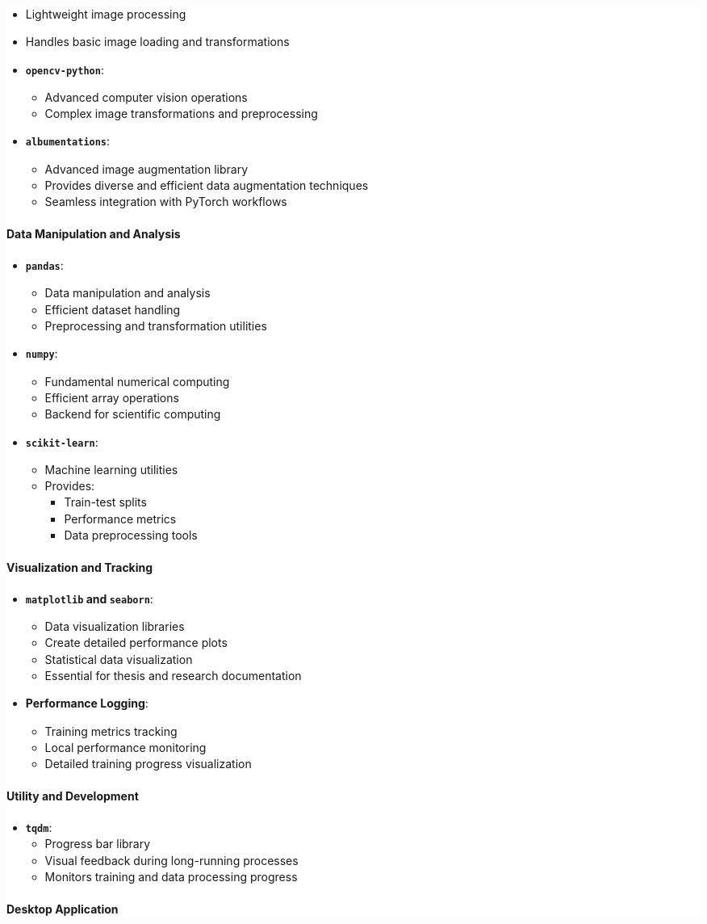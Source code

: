   - Lightweight image processing
  - Handles basic image loading and transformations

- **`opencv-python`**:

  - Advanced computer vision operations
  - Complex image transformations and preprocessing

- **`albumentations`**:
  - Advanced image augmentation library
  - Provides diverse and efficient data augmentation techniques
  - Seamless integration with PyTorch workflows

#### Data Manipulation and Analysis

- **`pandas`**:

  - Data manipulation and analysis
  - Efficient dataset handling
  - Preprocessing and transformation utilities

- **`numpy`**:

  - Fundamental numerical computing
  - Efficient array operations
  - Backend for scientific computing

- **`scikit-learn`**:
  - Machine learning utilities
  - Provides:
    - Train-test splits
    - Performance metrics
    - Data preprocessing tools

#### Visualization and Tracking

- **`matplotlib` and `seaborn`**:

  - Data visualization libraries
  - Create detailed performance plots
  - Statistical data visualization
  - Essential for thesis and research documentation

- **Performance Logging**:
  - Training metrics tracking
  - Local performance monitoring
  - Detailed training progress visualization

#### Utility and Development

- **`tqdm`**:
  - Progress bar library
  - Visual feedback during long-running processes
  - Monitors training and data processing progress

#### Desktop Application
